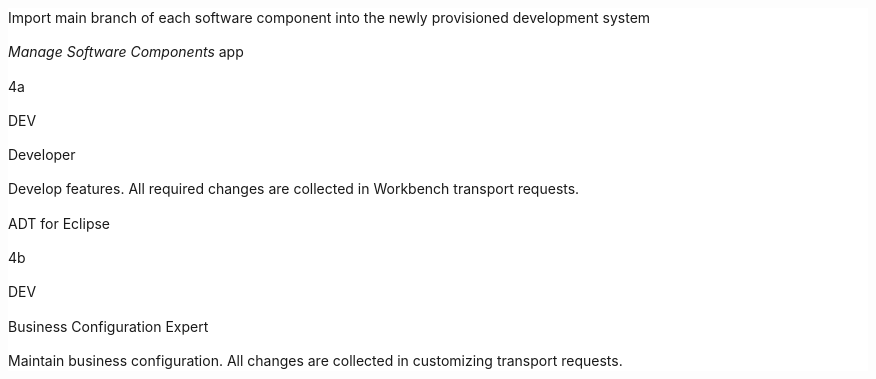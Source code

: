 </td>
<td valign="top">

Import main branch of each software component into the newly provisioned development system

</td>
<td valign="top">

*Manage Software Components* app

</td>
</tr>
<tr>
<td valign="top">

4a

</td>
<td valign="top">

DEV

</td>
<td valign="top">

Developer

</td>
<td valign="top">

Develop features. All required changes are collected in Workbench transport requests.

</td>
<td valign="top">

ADT for Eclipse

</td>
</tr>
<tr>
<td valign="top">

4b

</td>
<td valign="top">

DEV

</td>
<td valign="top">

Business Configuration Expert

</td>
<td valign="top">

Maintain business configuration. All changes are collected in customizing transport requests.

</td>
<td valign="top">

